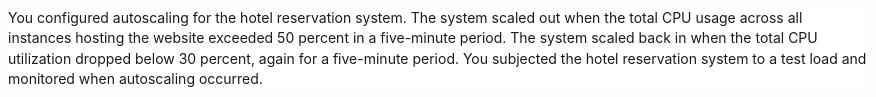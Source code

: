 You configured autoscaling for the hotel reservation system. The system scaled out when the total CPU usage across all instances hosting the website exceeded 50 percent in a five-minute period. The system scaled back in when the total CPU utilization dropped below 30 percent, again for a five-minute period. You subjected the hotel reservation system to a test load and monitored when autoscaling occurred.
